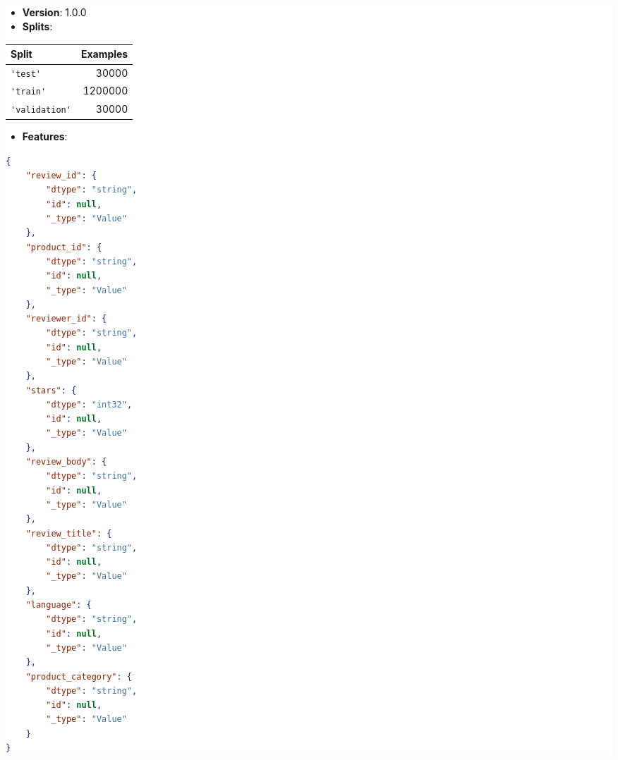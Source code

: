 *   **Version**: 1.0.0
*   **Splits**:

Split  | Examples
:----- | -------:
`'test'` | 30000
`'train'` | 1200000
`'validation'` | 30000

*   **Features**:

```json
{
    "review_id": {
        "dtype": "string",
        "id": null,
        "_type": "Value"
    },
    "product_id": {
        "dtype": "string",
        "id": null,
        "_type": "Value"
    },
    "reviewer_id": {
        "dtype": "string",
        "id": null,
        "_type": "Value"
    },
    "stars": {
        "dtype": "int32",
        "id": null,
        "_type": "Value"
    },
    "review_body": {
        "dtype": "string",
        "id": null,
        "_type": "Value"
    },
    "review_title": {
        "dtype": "string",
        "id": null,
        "_type": "Value"
    },
    "language": {
        "dtype": "string",
        "id": null,
        "_type": "Value"
    },
    "product_category": {
        "dtype": "string",
        "id": null,
        "_type": "Value"
    }
}
```
